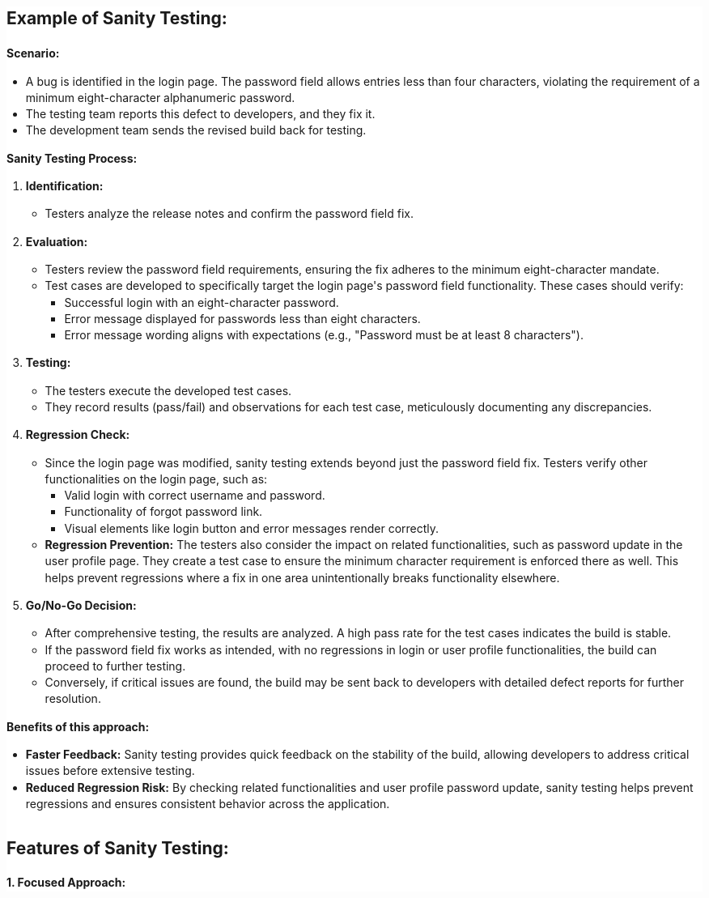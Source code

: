 ## Example of Sanity Testing: 
**Scenario:**

- A bug is identified in the login page. The password field allows entries less than four characters, violating the requirement of a minimum eight-character alphanumeric password.
- The testing team reports this defect to developers, and they fix it.
- The development team sends the revised build back for testing.

**Sanity Testing Process:**

1. **Identification:**
    - Testers analyze the release notes and confirm the password field fix.

2. **Evaluation:**
    - Testers review the password field requirements, ensuring the fix adheres to the minimum eight-character mandate.
    - Test cases are developed to specifically target the login page's password field functionality. These cases should verify:
        - Successful login with an eight-character password.
        - Error message displayed for passwords less than eight characters. 
        - Error message wording aligns with expectations (e.g., "Password must be at least 8 characters").

3. **Testing:**
    - The testers execute the developed test cases.
    - They record results (pass/fail) and observations for each test case, meticulously documenting any discrepancies.

4. **Regression Check:**
    - Since the login page was modified, sanity testing extends beyond just the password field fix. Testers verify other functionalities on the login page, such as:
        - Valid login with correct username and password.
        - Functionality of forgot password link.
        - Visual elements like login button and error messages render correctly.
    -  **Regression Prevention:**  The testers also consider the impact on related functionalities, such as password update in the user profile page. They create a test case to ensure the minimum character requirement is enforced there as well. This helps prevent regressions where a fix in one area unintentionally breaks functionality elsewhere.

5. **Go/No-Go Decision:**
    -  After comprehensive testing, the results are analyzed. A high pass rate for the test cases indicates the build is stable.
    - If the password field fix works as intended, with no regressions in login or user profile functionalities, the build can proceed to further testing.
    - Conversely, if critical issues are found, the build may be sent back to developers with detailed defect reports for further resolution.

**Benefits of this approach:**

- **Faster Feedback:** Sanity testing provides quick feedback on the stability of the build, allowing developers to address critical issues before extensive testing.
- **Reduced Regression Risk:** By checking related functionalities and user profile password update, sanity testing helps prevent regressions and ensures consistent behavior across the application.

## Features of Sanity Testing:
**1. Focused Approach:**
